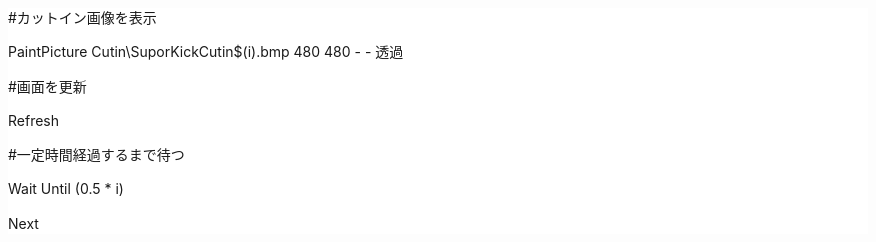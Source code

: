 

#カットイン画像を表示

PaintPicture Cutin\SuporKickCutin$(i).bmp 480 480 - - 透過



#画面を更新

Refresh



#一定時間経過するまで待つ

Wait Until (0.5 \* i)

Next
